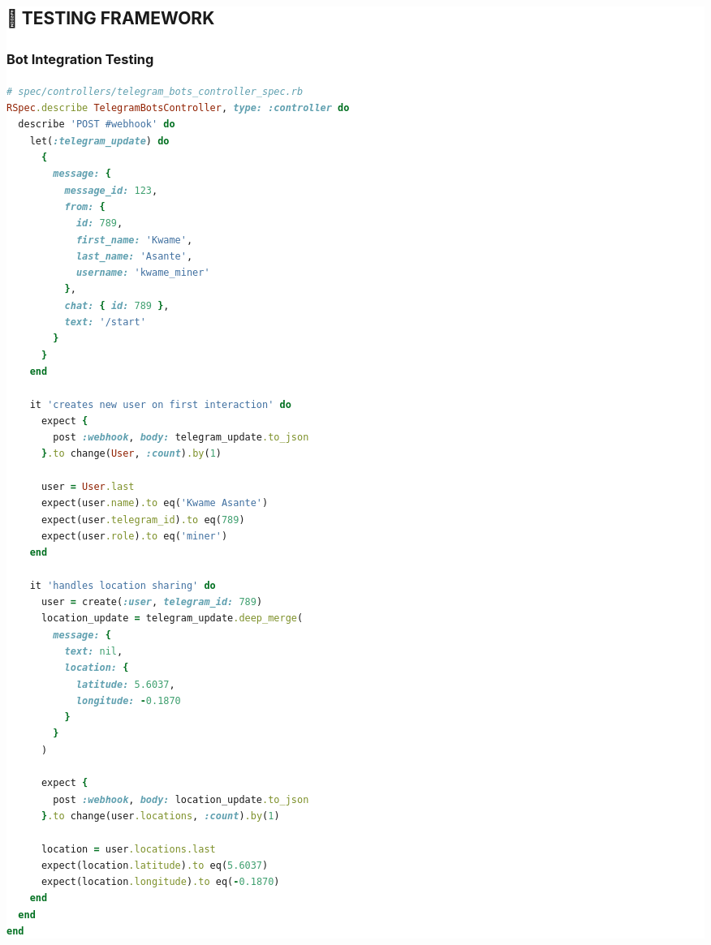 ## 🧪 **TESTING FRAMEWORK**

### **Bot Integration Testing**
```ruby
# spec/controllers/telegram_bots_controller_spec.rb
RSpec.describe TelegramBotsController, type: :controller do
  describe 'POST #webhook' do
    let(:telegram_update) do
      {
        message: {
          message_id: 123,
          from: {
            id: 789,
            first_name: 'Kwame',
            last_name: 'Asante',
            username: 'kwame_miner'
          },
          chat: { id: 789 },
          text: '/start'
        }
      }
    end
    
    it 'creates new user on first interaction' do
      expect {
        post :webhook, body: telegram_update.to_json
      }.to change(User, :count).by(1)
      
      user = User.last
      expect(user.name).to eq('Kwame Asante')
      expect(user.telegram_id).to eq(789)
      expect(user.role).to eq('miner')
    end
    
    it 'handles location sharing' do
      user = create(:user, telegram_id: 789)
      location_update = telegram_update.deep_merge(
        message: {
          text: nil,
          location: {
            latitude: 5.6037,
            longitude: -0.1870
          }
        }
      )
      
      expect {
        post :webhook, body: location_update.to_json
      }.to change(user.locations, :count).by(1)
      
      location = user.locations.last
      expect(location.latitude).to eq(5.6037)
      expect(location.longitude).to eq(-0.1870)
    end
  end
end
```
